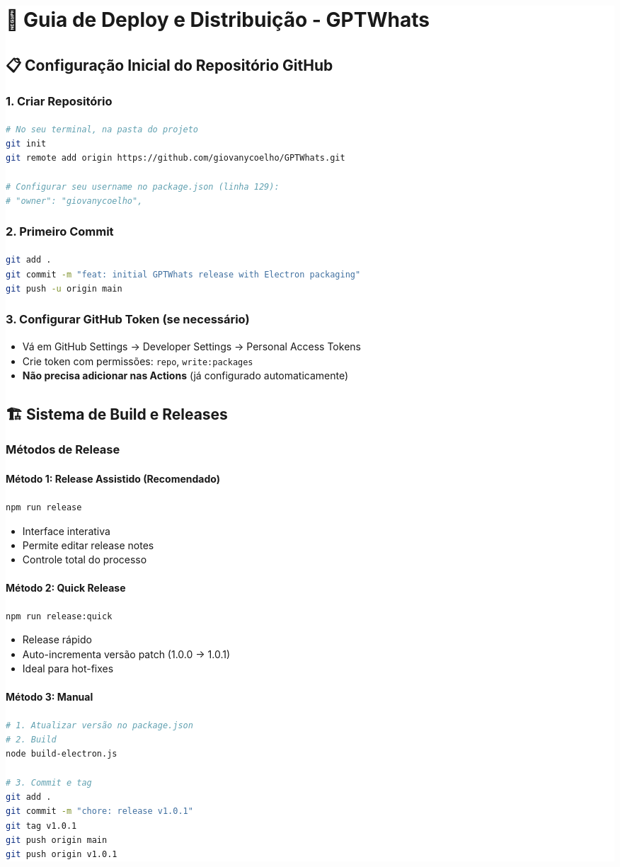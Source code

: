 # 🚀 Guia de Deploy e Distribuição - GPTWhats

## 📋 Configuração Inicial do Repositório GitHub

### 1. Criar Repositório
```bash
# No seu terminal, na pasta do projeto
git init
git remote add origin https://github.com/giovanycoelho/GPTWhats.git

# Configurar seu username no package.json (linha 129):
# "owner": "giovanycoelho",
```

### 2. Primeiro Commit
```bash
git add .
git commit -m "feat: initial GPTWhats release with Electron packaging"
git push -u origin main
```

### 3. Configurar GitHub Token (se necessário)
- Vá em GitHub Settings → Developer Settings → Personal Access Tokens
- Crie token com permissões: `repo`, `write:packages`
- **Não precisa adicionar nas Actions** (já configurado automaticamente)

## 🏗️ Sistema de Build e Releases

### Métodos de Release

#### **Método 1: Release Assistido (Recomendado)**
```bash
npm run release
```
- Interface interativa
- Permite editar release notes
- Controle total do processo

#### **Método 2: Quick Release**
```bash
npm run release:quick
```
- Release rápido
- Auto-incrementa versão patch (1.0.0 → 1.0.1)
- Ideal para hot-fixes

#### **Método 3: Manual**
```bash
# 1. Atualizar versão no package.json
# 2. Build
node build-electron.js

# 3. Commit e tag
git add .
git commit -m "chore: release v1.0.1"
git tag v1.0.1
git push origin main
git push origin v1.0.1
```
